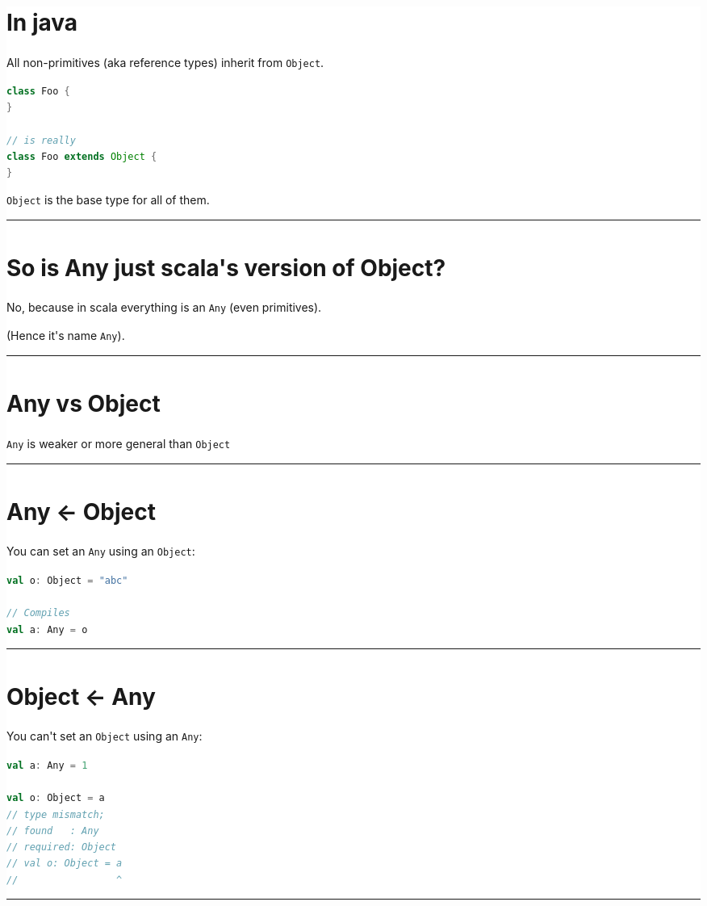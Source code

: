
# In java

All non-primitives (aka reference types) inherit from `Object`.

```java
class Foo {
}

// is really
class Foo extends Object {
}
```

`Object` is the base type for all of them.

---

# So is Any just scala's version of Object?

No, because in scala everything is an `Any` (even primitives).

(Hence it's name `Any`).

---

# Any vs Object

`Any` is weaker or more general than `Object`

---

# Any <- Object

You can set an `Any` using an `Object`:

```scala
val o: Object = "abc" 

// Compiles
val a: Any = o 
```

---

# Object <- Any

You can't set an `Object` using an `Any`:

```scala
val a: Any = 1 

val o: Object = a 
// type mismatch;
// found   : Any
// required: Object
// val o: Object = a
//                 ^
```

---